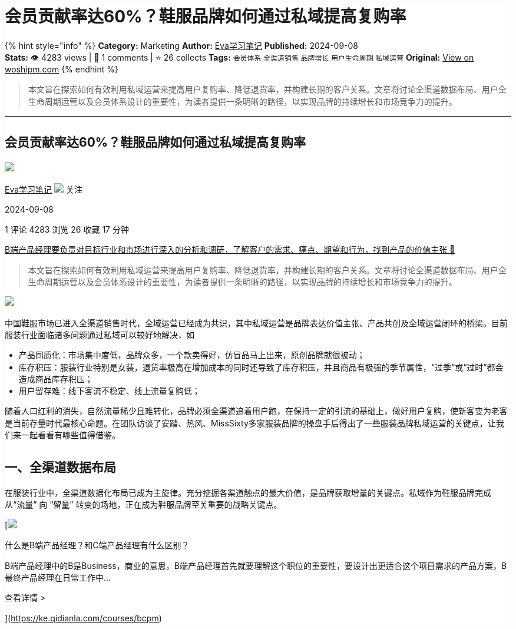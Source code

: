 # 会员贡献率达60%？鞋服品牌如何通过私域提高复购率
{% hint style="info" %}
**Category:** Marketing
**Author:** [Eva学习笔记](https://www.woshipm.com/u/744179)
**Published:** 2024-09-08  
**Stats:** 👁️ 4283 views | 💬 1 comments | ⭐ 26 collects
**Tags:** `会员体系` `全渠道销售` `品牌增长` `用户生命周期` `私域运营`
**Original:** [View on woshipm.com](https://www.woshipm.com/marketing/6110900.html)
{% endhint %}
> 本文旨在探索如何有效利用私域运营来提高用户复购率、降低退货率，并构建长期的客户关系。文章将讨论全渠道数据布局、用户全生命周期运营以及会员体系设计的重要性，为读者提供一条明晰的路径，以实现品牌的持续增长和市场竞争力的提升。

---

## 会员贡献率达60%？鞋服品牌如何通过私域提高复购率

[![](https://static.woshipm.com/view/woshipm_api_def_20230504102939_6511.png?imageView2/1/w/72/h/72/q/100)](https://www.woshipm.com/u/744179)

[Eva学习笔记](https://www.woshipm.com/u/744179) ![](https://static.woshipm.com/tag/1101_1@2x.png) 关注

2024-09-08

1 评论 4283 浏览 26 收藏 17 分钟

[B端产品经理要负责对目标行业和市场进行深入的分析和调研，了解客户的需求、痛点、期望和行为，找到产品的价值主张 🔗](https://ke.qidianla.com/courses/bcpm)

> 本文旨在探索如何有效利用私域运营来提高用户复购率、降低退货率，并构建长期的客户关系。文章将讨论全渠道数据布局、用户全生命周期运营以及会员体系设计的重要性，为读者提供一条明晰的路径，以实现品牌的持续增长和市场竞争力的提升。

![](https://image.woshipm.com/2023/04/13/080d63e2-d9e0-11ed-8d63-00163e0b5ff3.jpg)

中国鞋服市场已进入全渠道销售时代，全域运营已经成为共识，其中私域运营是品牌表达价值主张、产品共创及全域运营闭环的桥梁。目前服装行业面临诸多问题通过私域可以较好地解决，如

*   产品同质化：市场集中度低，品牌众多，一个款卖得好，仿冒品马上出来，原创品牌就很被动；
*   库存积压：服装行业特别是女装，退货率极高在增加成本的同时还导致了库存积压，并且商品有极强的季节属性，“过季”或“过时”都会造成商品库存积压；
*   用户留存难：线下客流不稳定、线上流量复购低；

随着人口红利的消失，自然流量稀少且难转化，品牌必须全渠道追着用户跑，在保持一定的引流的基础上，做好用户复购，使新客变为老客是当前存量时代最核心命题。在团队访谈了安踏、热风、MissSixty多家服装品牌的操盘手后得出了一些服装品牌私域运营的关键点，让我们来一起看看有哪些值得借鉴。

## 一、全渠道数据布局

在服装行业中，全渠道数据化布局已成为主旋律。充分挖掘各渠道触点的最大价值，是品牌获取增量的关键点。私域作为鞋服品牌完成从“流量” 向 “留量” 转变的场地，正在成为鞋服品牌至关重要的战略关键点。

[![](https://image.woshipm.com/2023/07/27/6f50fd24-2c7f-11ee-875d-00163e0b5ff3.png)

什么是B端产品经理？和C端产品经理有什么区别？

B端产品经理中的B是Business，商业的意思，B端产品经理首先就要理解这个职位的重要性，要设计出更适合这个项目需求的产品方案，B最终产品经理在日常工作中...

查看详情 >

](https://ke.qidianla.com/courses/bcpm)
